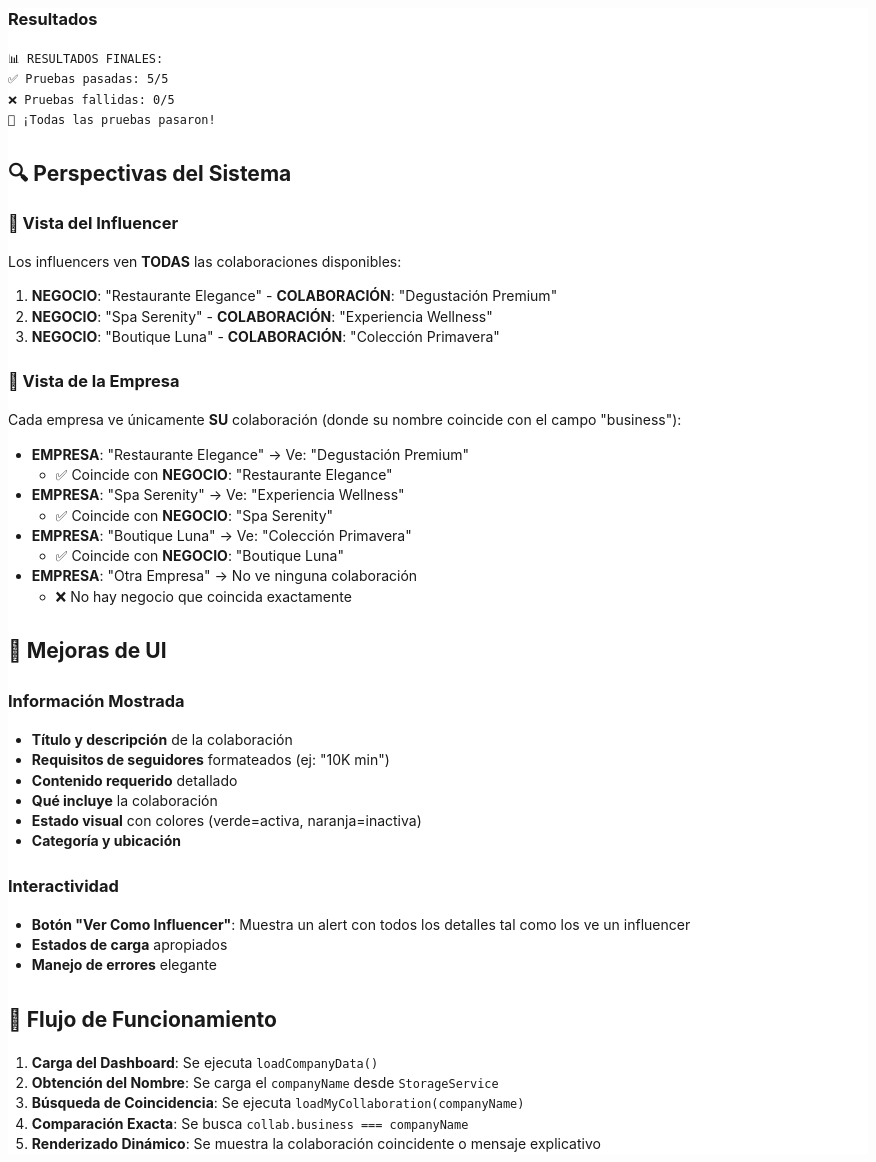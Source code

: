 ### Resultados
```
📊 RESULTADOS FINALES:
✅ Pruebas pasadas: 5/5
❌ Pruebas fallidas: 0/5
🎉 ¡Todas las pruebas pasaron!
```

## 🔍 Perspectivas del Sistema

### 👥 Vista del Influencer
Los influencers ven **TODAS** las colaboraciones disponibles:
1. **NEGOCIO**: "Restaurante Elegance" - **COLABORACIÓN**: "Degustación Premium"
2. **NEGOCIO**: "Spa Serenity" - **COLABORACIÓN**: "Experiencia Wellness"
3. **NEGOCIO**: "Boutique Luna" - **COLABORACIÓN**: "Colección Primavera"

### 🏢 Vista de la Empresa
Cada empresa ve únicamente **SU** colaboración (donde su nombre coincide con el campo "business"):

- **EMPRESA**: "Restaurante Elegance" → Ve: "Degustación Premium"
  - ✅ Coincide con **NEGOCIO**: "Restaurante Elegance"
- **EMPRESA**: "Spa Serenity" → Ve: "Experiencia Wellness"
  - ✅ Coincide con **NEGOCIO**: "Spa Serenity"
- **EMPRESA**: "Boutique Luna" → Ve: "Colección Primavera"
  - ✅ Coincide con **NEGOCIO**: "Boutique Luna"
- **EMPRESA**: "Otra Empresa" → No ve ninguna colaboración
  - ❌ No hay negocio que coincida exactamente

## 🎨 Mejoras de UI

### Información Mostrada
- **Título y descripción** de la colaboración
- **Requisitos de seguidores** formateados (ej: "10K min")
- **Contenido requerido** detallado
- **Qué incluye** la colaboración
- **Estado visual** con colores (verde=activa, naranja=inactiva)
- **Categoría y ubicación**

### Interactividad
- **Botón "Ver Como Influencer"**: Muestra un alert con todos los detalles tal como los ve un influencer
- **Estados de carga** apropiados
- **Manejo de errores** elegante

## 🔄 Flujo de Funcionamiento

1. **Carga del Dashboard**: Se ejecuta `loadCompanyData()`
2. **Obtención del Nombre**: Se carga el `companyName` desde `StorageService`
3. **Búsqueda de Coincidencia**: Se ejecuta `loadMyCollaboration(companyName)`
4. **Comparación Exacta**: Se busca `collab.business === companyName`
5. **Renderizado Dinámico**: Se muestra la colaboración coincidente o mensaje explicativo
